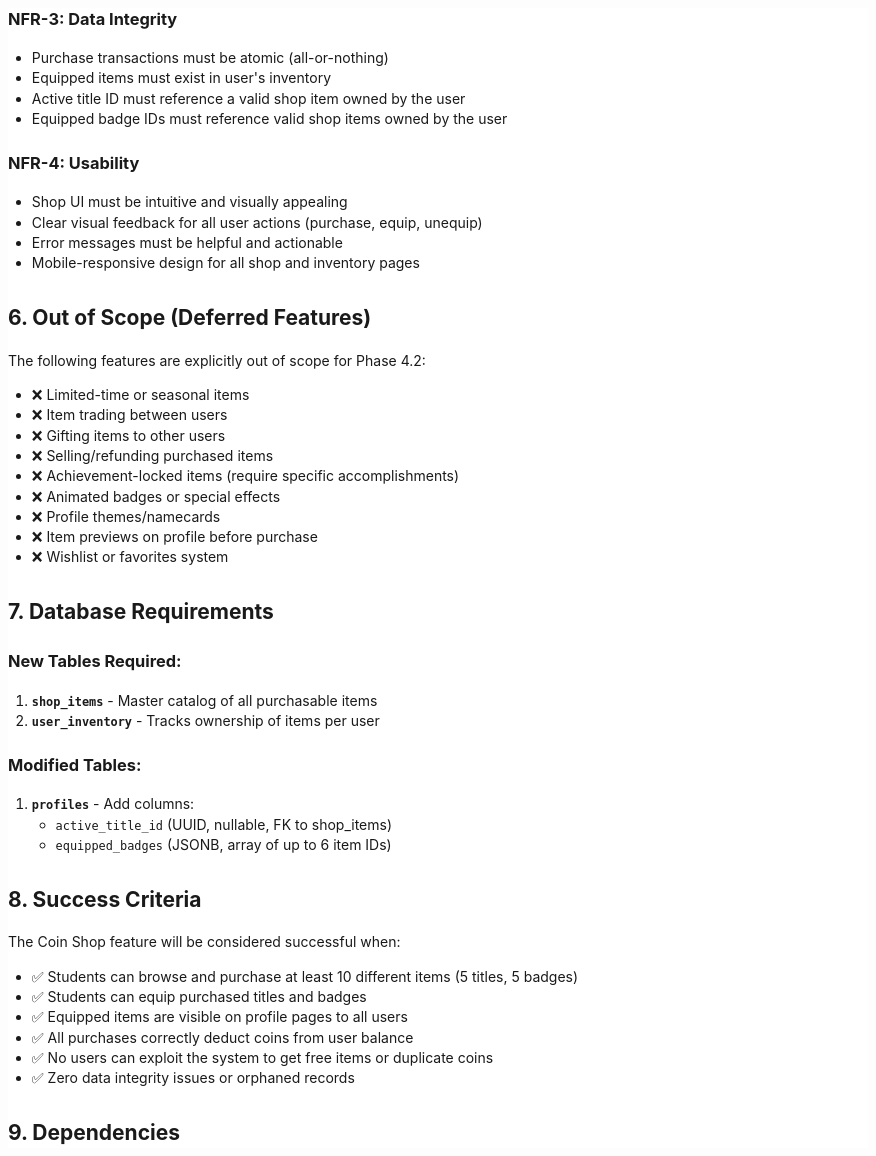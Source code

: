 ### NFR-3: Data Integrity
- Purchase transactions must be atomic (all-or-nothing)
- Equipped items must exist in user's inventory
- Active title ID must reference a valid shop item owned by the user
- Equipped badge IDs must reference valid shop items owned by the user

### NFR-4: Usability
- Shop UI must be intuitive and visually appealing
- Clear visual feedback for all user actions (purchase, equip, unequip)
- Error messages must be helpful and actionable
- Mobile-responsive design for all shop and inventory pages

## 6. Out of Scope (Deferred Features)

The following features are explicitly out of scope for Phase 4.2:

- ❌ Limited-time or seasonal items
- ❌ Item trading between users
- ❌ Gifting items to other users
- ❌ Selling/refunding purchased items
- ❌ Achievement-locked items (require specific accomplishments)
- ❌ Animated badges or special effects
- ❌ Profile themes/namecards
- ❌ Item previews on profile before purchase
- ❌ Wishlist or favorites system

## 7. Database Requirements

### New Tables Required:
1. **`shop_items`** - Master catalog of all purchasable items
2. **`user_inventory`** - Tracks ownership of items per user

### Modified Tables:
1. **`profiles`** - Add columns:
   - `active_title_id` (UUID, nullable, FK to shop_items)
   - `equipped_badges` (JSONB, array of up to 6 item IDs)

## 8. Success Criteria

The Coin Shop feature will be considered successful when:
- ✅ Students can browse and purchase at least 10 different items (5 titles, 5 badges)
- ✅ Students can equip purchased titles and badges
- ✅ Equipped items are visible on profile pages to all users
- ✅ All purchases correctly deduct coins from user balance
- ✅ No users can exploit the system to get free items or duplicate coins
- ✅ Zero data integrity issues or orphaned records

## 9. Dependencies
